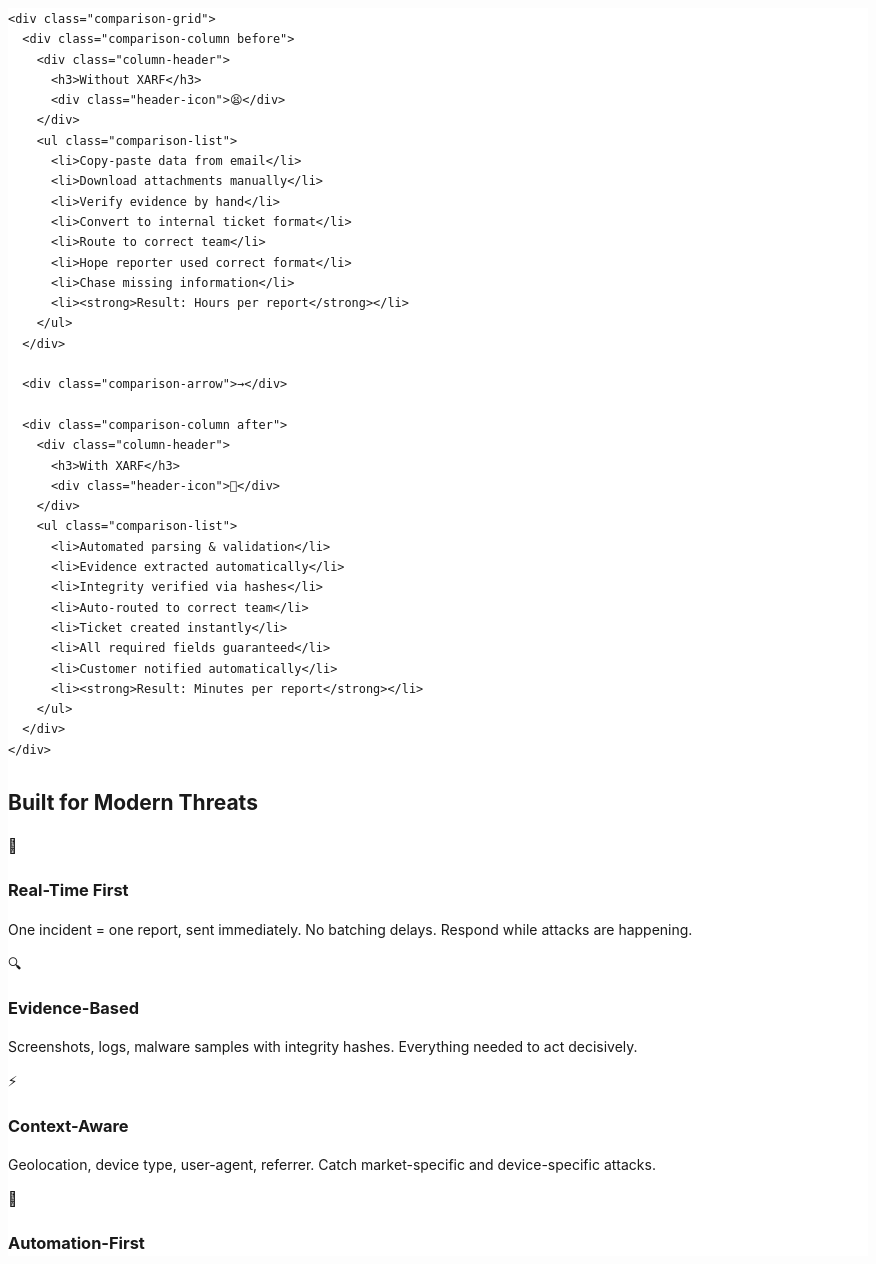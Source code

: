     <div class="comparison-grid">
      <div class="comparison-column before">
        <div class="column-header">
          <h3>Without XARF</h3>
          <div class="header-icon">😫</div>
        </div>
        <ul class="comparison-list">
          <li>Copy-paste data from email</li>
          <li>Download attachments manually</li>
          <li>Verify evidence by hand</li>
          <li>Convert to internal ticket format</li>
          <li>Route to correct team</li>
          <li>Hope reporter used correct format</li>
          <li>Chase missing information</li>
          <li><strong>Result: Hours per report</strong></li>
        </ul>
      </div>

      <div class="comparison-arrow">→</div>

      <div class="comparison-column after">
        <div class="column-header">
          <h3>With XARF</h3>
          <div class="header-icon">🚀</div>
        </div>
        <ul class="comparison-list">
          <li>Automated parsing & validation</li>
          <li>Evidence extracted automatically</li>
          <li>Integrity verified via hashes</li>
          <li>Auto-routed to correct team</li>
          <li>Ticket created instantly</li>
          <li>All required fields guaranteed</li>
          <li>Customer notified automatically</li>
          <li><strong>Result: Minutes per report</strong></li>
        </ul>
      </div>
    </div>
  </div>
</div>

<div class="features">
  <div class="container">
    <h2 class="section-title">Built for Modern Threats</h2>
    <div class="features-grid">
      <div class="feature">
        <div class="feature-icon">🚀</div>
        <h3>Real-Time First</h3>
        <p>One incident = one report, sent immediately. No batching delays. Respond while attacks are happening.</p>
      </div>
      <div class="feature">
        <div class="feature-icon">🔍</div>
        <h3>Evidence-Based</h3>
        <p>Screenshots, logs, malware samples with integrity hashes. Everything needed to act decisively.</p>
      </div>
      <div class="feature">
        <div class="feature-icon">⚡</div>
        <h3>Context-Aware</h3>
        <p>Geolocation, device type, user-agent, referrer. Catch market-specific and device-specific attacks.</p>
      </div>
      <div class="feature">
        <div class="feature-icon">🤖</div>
        <h3>Automation-First</h3>